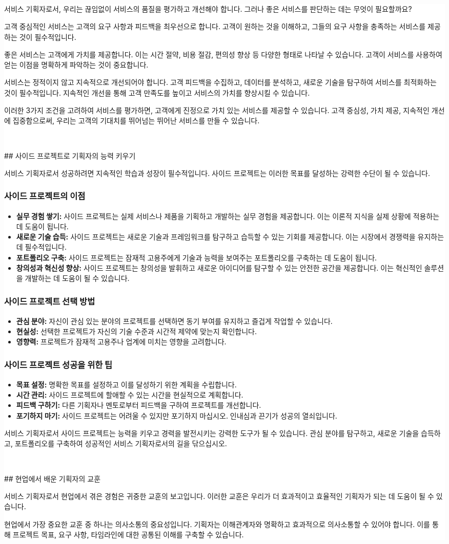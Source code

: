 서비스 기획자로서, 우리는 끊임없이 서비스의 품질을 평가하고 개선해야 합니다. 그러나 좋은 서비스를 판단하는 데는 무엇이 필요할까요?



고객 중심적인 서비스는 고객의 요구 사항과 피드백을 최우선으로 합니다. 고객이 원하는 것을 이해하고, 그들의 요구 사항을 충족하는 서비스를 제공하는 것이 필수적입니다.



좋은 서비스는 고객에게 가치를 제공합니다. 이는 시간 절약, 비용 절감, 편의성 향상 등 다양한 형태로 나타날 수 있습니다. 고객이 서비스를 사용하여 얻는 이점을 명확하게 파악하는 것이 중요합니다.



서비스는 정적이지 않고 지속적으로 개선되어야 합니다. 고객 피드백을 수집하고, 데이터를 분석하고, 새로운 기술을 탐구하여 서비스를 최적화하는 것이 필수적입니다. 지속적인 개선을 통해 고객 만족도를 높이고 서비스의 가치를 향상시킬 수 있습니다.

이러한 3가지 조건을 고려하여 서비스를 평가하면, 고객에게 진정으로 가치 있는 서비스를 제공할 수 있습니다. 고객 중심성, 가치 제공, 지속적인 개선에 집중함으로써, 우리는 고객의 기대치를 뛰어넘는 뛰어난 서비스를 만들 수 있습니다.

<p>&nbsp;</p>
## 사이드 프로젝트로 기획자의 능력 키우기

서비스 기획자로서 성공하려면 지속적인 학습과 성장이 필수적입니다. 사이드 프로젝트는 이러한 목표를 달성하는 강력한 수단이 될 수 있습니다.

### 사이드 프로젝트의 이점

* **실무 경험 쌓기:** 사이드 프로젝트는 실제 서비스나 제품을 기획하고 개발하는 실무 경험을 제공합니다. 이는 이론적 지식을 실제 상황에 적용하는 데 도움이 됩니다.
* **새로운 기술 습득:** 사이드 프로젝트는 새로운 기술과 프레임워크를 탐구하고 습득할 수 있는 기회를 제공합니다. 이는 시장에서 경쟁력을 유지하는 데 필수적입니다.
* **포트폴리오 구축:** 사이드 프로젝트는 잠재적 고용주에게 기술과 능력을 보여주는 포트폴리오를 구축하는 데 도움이 됩니다.
* **창의성과 혁신성 향상:** 사이드 프로젝트는 창의성을 발휘하고 새로운 아이디어를 탐구할 수 있는 안전한 공간을 제공합니다. 이는 혁신적인 솔루션을 개발하는 데 도움이 될 수 있습니다.

### 사이드 프로젝트 선택 방법

* **관심 분야:** 자신이 관심 있는 분야의 프로젝트를 선택하면 동기 부여를 유지하고 즐겁게 작업할 수 있습니다.
* **현실성:** 선택한 프로젝트가 자신의 기술 수준과 시간적 제약에 맞는지 확인합니다.
* **영향력:** 프로젝트가 잠재적 고용주나 업계에 미치는 영향을 고려합니다.

### 사이드 프로젝트 성공을 위한 팁

* **목표 설정:** 명확한 목표를 설정하고 이를 달성하기 위한 계획을 수립합니다.
* **시간 관리:** 사이드 프로젝트에 할애할 수 있는 시간을 현실적으로 계획합니다.
* **피드백 구하기:** 다른 기획자나 멘토로부터 피드백을 구하여 프로젝트를 개선합니다.
* **포기하지 마기:** 사이드 프로젝트는 어려울 수 있지만 포기하지 마십시오. 인내심과 끈기가 성공의 열쇠입니다.

서비스 기획자로서 사이드 프로젝트는 능력을 키우고 경력을 발전시키는 강력한 도구가 될 수 있습니다. 관심 분야를 탐구하고, 새로운 기술을 습득하고, 포트폴리오를 구축하여 성공적인 서비스 기획자로서의 길을 닦으십시오.

<p>&nbsp;</p>
## 현업에서 배운 기획자의 교훈

서비스 기획자로서 현업에서 겪은 경험은 귀중한 교훈의 보고입니다. 이러한 교훈은 우리가 더 효과적이고 효율적인 기획자가 되는 데 도움이 될 수 있습니다.



현업에서 가장 중요한 교훈 중 하나는 의사소통의 중요성입니다. 기획자는 이해관계자와 명확하고 효과적으로 의사소통할 수 있어야 합니다. 이를 통해 프로젝트 목표, 요구 사항, 타임라인에 대한 공통된 이해를 구축할 수 있습니다.
